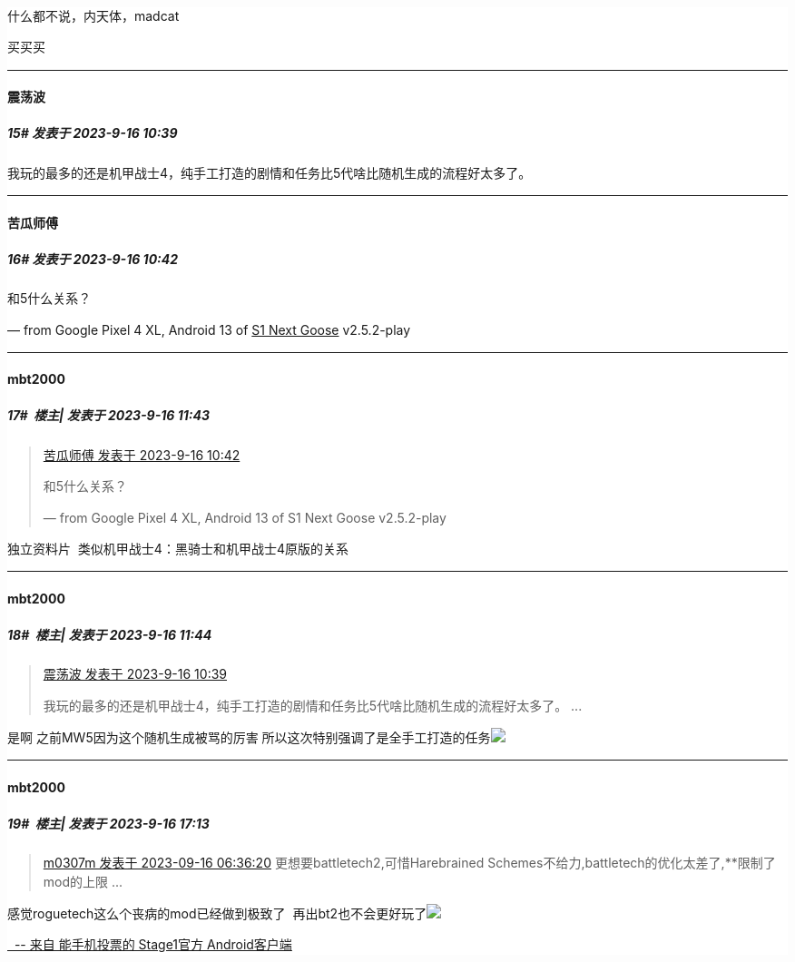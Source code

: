 什么都不说，内天体，madcat

买买买

*****

####  震荡波  
##### 15#       发表于 2023-9-16 10:39

我玩的最多的还是机甲战士4，纯手工打造的剧情和任务比5代啥比随机生成的流程好太多了。

*****

####  苦瓜师傅  
##### 16#       发表于 2023-9-16 10:42

和5什么关系？

— from Google Pixel 4 XL, Android 13 of [S1 Next Goose](https://pan.baidu.com/s/1mi43uRm) v2.5.2-play

*****

####  mbt2000  
##### 17#         楼主| 发表于 2023-9-16 11:43

<blockquote><a href="httphttps://bbs.saraba1st.com/2b/forum.php?mod=redirect&amp;goto=findpost&amp;pid=62425678&amp;ptid=2152951" target="_blank">苦瓜师傅 发表于 2023-9-16 10:42</a>

和5什么关系？

— from Google Pixel 4 XL, Android 13 of S1 Next Goose v2.5.2-play</blockquote>
独立资料片  类似机甲战士4：黑骑士和机甲战士4原版的关系

*****

####  mbt2000  
##### 18#         楼主| 发表于 2023-9-16 11:44

<blockquote><a href="httphttps://bbs.saraba1st.com/2b/forum.php?mod=redirect&amp;goto=findpost&amp;pid=62425654&amp;ptid=2152951" target="_blank">震荡波 发表于 2023-9-16 10:39</a>

我玩的最多的还是机甲战士4，纯手工打造的剧情和任务比5代啥比随机生成的流程好太多了。 ...</blockquote>
是啊 之前MW5因为这个随机生成被骂的厉害 所以这次特别强调了是全手工打造的任务<img src="https://static.saraba1st.com/image/smiley/face2017/068.png" referrerpolicy="no-referrer">

*****

####  mbt2000  
##### 19#         楼主| 发表于 2023-9-16 17:13

<blockquote><a href="httphttps://bbs.saraba1st.com/2b/forum.php?mod=redirect&amp;goto=findpost&amp;pid=62424652&amp;ptid=2152951" target="_blank">m0307m 发表于 2023-09-16 06:36:20</a>
更想要battletech2,可惜Harebrained Schemes不给力,battletech的优化太差了,**限制了mod的上限 ...</blockquote>感觉roguetech这么个丧病的mod已经做到极致了  再出bt2也不会更好玩了<img src="https://static.saraba1st.com/image/smiley/face2017/066.png" referrerpolicy="no-referrer">

[  -- 来自 能手机投票的 Stage1官方 Android客户端](https://www.coolapk.com/apk/140634)
